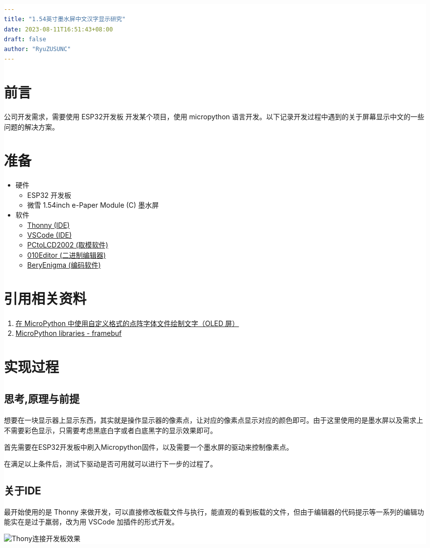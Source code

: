 ```yaml
---
title: "1.54英寸墨水屏中文汉字显示研究"
date: 2023-08-11T16:51:43+08:00
draft: false
author: "RyuZUSUNC"
---
```


# 前言

公司开发需求，需要使用 ESP32开发板 开发某个项目，使用 micropython 语言开发。以下记录开发过程中遇到的关于屏幕显示中文的一些问题的解决方案。

# 准备

- 硬件
  - ESP32 开发板
  - 微雪 1.54inch e-Paper Module (C) 墨水屏
- 软件
  - [Thonny (IDE)](https://thonny.org/)
  - [VSCode (IDE)](https://code.visualstudio.com/)
  - [PCtoLCD2002 (取模软件)](https://github.com/fishjump/PCtoLCD2002_exe)
  - [010Editor (二进制编辑器)](https://www.sweetscape.com/010editor/)
  - [BeryEnigma (编码软件)](https://github.com/ffffffff0x/BerylEnigma)

# 引用相关资料

1. [在 MicroPython 中使用自定义格式的点阵字体文件绘制文字（OLED 屏）](https://blog.vgot.net/archives/draw-text-with-custom-font-in-micropython.html)
2. [MicroPython libraries - framebuf ](https://docs.micropython.org/en/latest/library/framebuf.html)

# 实现过程

## 思考,原理与前提

想要在一块显示器上显示东西，其实就是操作显示器的像素点，让对应的像素点显示对应的颜色即可。由于这里使用的是墨水屏以及需求上不需要彩色显示，只需要考虑黑底白字或者白底黑字的显示效果即可。

首先需要在ESP32开发板中刷入Micropython固件，以及需要一个墨水屏的驱动来控制像素点。

在满足以上条件后，测试下驱动是否可用就可以进行下一步的过程了。

## 关于IDE

最开始使用的是 Thonny 来做开发，可以直接修改板载文件与执行，能直观的看到板载的文件，但由于编辑器的代码提示等一系列的编辑功能实在是过于羸弱，改为用 VSCode 加插件的形式开发。

![Thony连接开发板效果](https://view.moezx.cc/images/2023/08/11/39a32e01b480d2d3da4d66e624b590eb.png)
